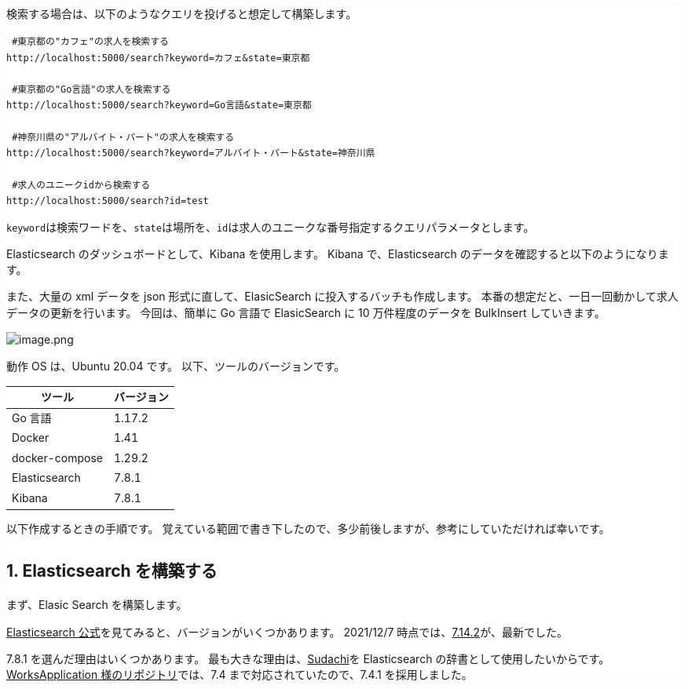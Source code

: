 検索する場合は、以下のようなクエリを投げると想定して構築します。

```
 #東京都の"カフェ"の求人を検索する
http://localhost:5000/search?keyword=カフェ&state=東京都

 #東京都の"Go言語"の求人を検索する
http://localhost:5000/search?keyword=Go言語&state=東京都

 #神奈川県の"アルバイト・パート"の求人を検索する
http://localhost:5000/search?keyword=アルバイト・パート&state=神奈川県

 #求人のユニークidから検索する
http://localhost:5000/search?id=test
```

`keyword`は検索ワードを、`state`は場所を、`id`は求人のユニークな番号指定するクエリパラメータとします。

Elasticsearch のダッシュボードとして、Kibana を使用します。
Kibana で、Elasticsearch のデータを確認すると以下のようになります。

また、大量の xml データを json 形式に直して、ElasicSearch に投入するバッチも作成します。
本番の想定だと、一日一回動かして求人データの更新を行います。
今回は、簡単に Go 言語で ElasicSearch に 10 万件程度のデータを BulkInsert していきます。

![image.png](https://qiita-image-store.s3.ap-northeast-1.amazonaws.com/0/905557/8c71c4bb-2f98-179e-b78f-03df3eaeac54.png)

動作 OS は、Ubuntu 20.04 です。
以下、ツールのバージョンです。

| ツール         | バージョン |
| -------------- | ---------- |
| Go 言語        | 1.17.2     |
| Docker         | 1.41       |
| docker-compose | 1.29.2     |
| Elasticsearch  | 7.8.1      |
| Kibana         | 7.8.1      |

以下作成するときの手順です。
覚えている範囲で書き下したので、多少前後しますが、参考にしていただければ幸いです。

## 1. Elasticsearch を構築する

まず、Elasic Search を構築します。

[Elasticsearch 公式](https://hub.docker.com/_/Elasticsearch)を見てみると、バージョンがいくつかあります。
2021/12/7 時点では、[7.14.2](https://github.com/docker-library/Elasticsearch/blob/ade24e9202c209408df15dc88959020313b67773/7.14/Dockerfile)が、最新でした。

7.8.1 を選んだ理由はいくつかあります。
最も大きな理由は、[Sudachi](https://github.com/WorksApplications/Sudachi)を Elasticsearch の辞書として使用したいからです。
[WorksApplication 様のリポジトリ](https://github.com/WorksApplications/Elasticsearch-sudachi)では、7.4 まで対応されていたので、7.4.1 を採用しました。
